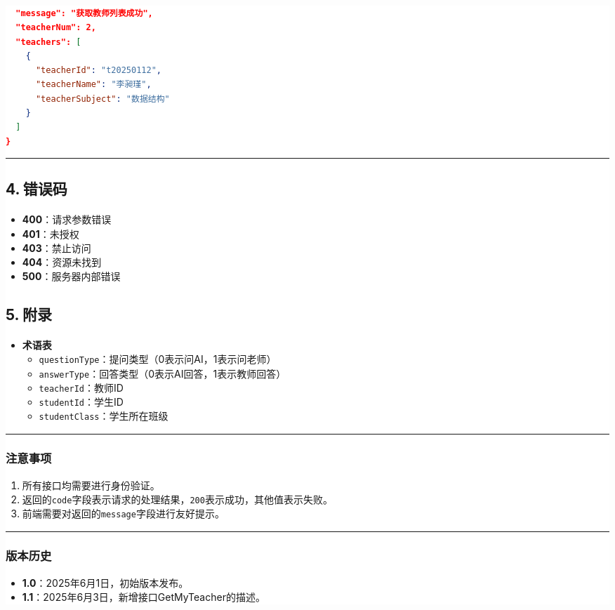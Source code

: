   ```json
    "message": "获取教师列表成功",
    "teacherNum": 2,
    "teachers": [
      {
        "teacherId": "t20250112",
        "teacherName": "李昶瑾",
        "teacherSubject": "数据结构"
      }
    ]
  }
  ```

---

## 4. 错误码
- **400**：请求参数错误
- **401**：未授权
- **403**：禁止访问
- **404**：资源未找到
- **500**：服务器内部错误

## 5. 附录
- **术语表**
  - `questionType`：提问类型（0表示问AI，1表示问老师）
  - `answerType`：回答类型（0表示AI回答，1表示教师回答）
  - `teacherId`：教师ID
  - `studentId`：学生ID
  - `studentClass`：学生所在班级

---

### 注意事项
1. 所有接口均需要进行身份验证。
2. 返回的`code`字段表示请求的处理结果，`200`表示成功，其他值表示失败。
3. 前端需要对返回的`message`字段进行友好提示。

---

### 版本历史
- **1.0**：2025年6月1日，初始版本发布。
- **1.1**：2025年6月3日，新增接口GetMyTeacher的描述。

